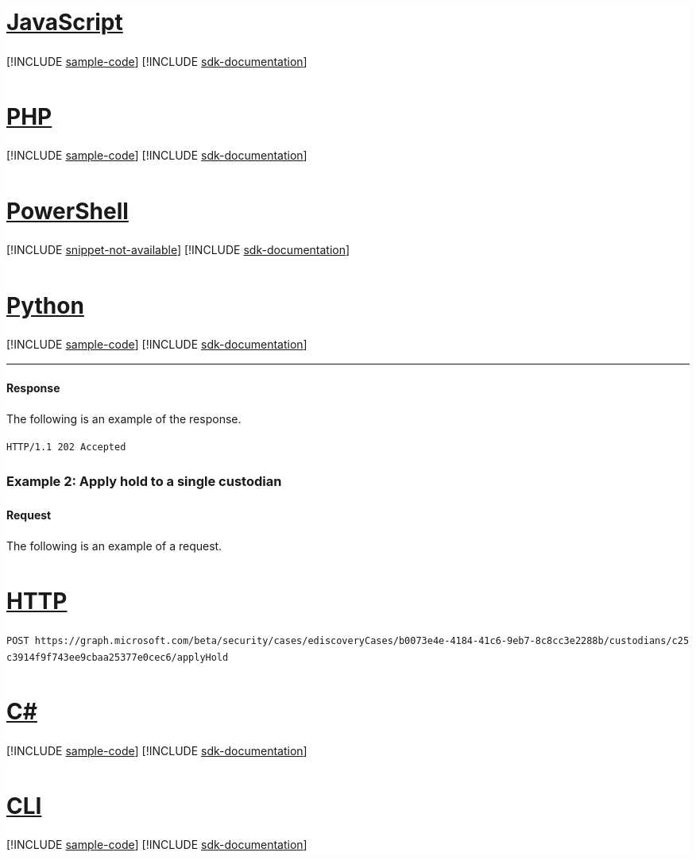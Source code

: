 # [JavaScript](#tab/javascript)
[!INCLUDE [sample-code](../includes/snippets/javascript/start-ediscoverycustodianthisapplyhold-javascript-snippets.md)]
[!INCLUDE [sdk-documentation](../includes/snippets/snippets-sdk-documentation-link.md)]

# [PHP](#tab/php)
[!INCLUDE [sample-code](../includes/snippets/php/start-ediscoverycustodianthisapplyhold-php-snippets.md)]
[!INCLUDE [sdk-documentation](../includes/snippets/snippets-sdk-documentation-link.md)]

# [PowerShell](#tab/powershell)
[!INCLUDE [snippet-not-available](../includes/snippets/snippet-not-available.md)]
[!INCLUDE [sdk-documentation](../includes/snippets/snippets-sdk-documentation-link.md)]

# [Python](#tab/python)
[!INCLUDE [sample-code](../includes/snippets/python/start-ediscoverycustodianthisapplyhold-python-snippets.md)]
[!INCLUDE [sdk-documentation](../includes/snippets/snippets-sdk-documentation-link.md)]

---

#### Response
The following is an example of the response.

``` http
HTTP/1.1 202 Accepted
```

### Example 2: Apply hold to a single custodian
#### Request
The following is an example of a request.

# [HTTP](#tab/http)

``` http
POST https://graph.microsoft.com/beta/security/cases/ediscoveryCases/b0073e4e-4184-41c6-9eb7-8c8cc3e2288b/custodians/c25c3914f9f743ee9cbaa25377e0cec6/applyHold
```

# [C#](#tab/csharp)
[!INCLUDE [sample-code](../includes/snippets/csharp/ediscoverycustodianthisapplyhold-single-custodian-csharp-snippets.md)]
[!INCLUDE [sdk-documentation](../includes/snippets/snippets-sdk-documentation-link.md)]

# [CLI](#tab/cli)
[!INCLUDE [sample-code](../includes/snippets/cli/ediscoverycustodianthisapplyhold-single-custodian-cli-snippets.md)]
[!INCLUDE [sdk-documentation](../includes/snippets/snippets-sdk-documentation-link.md)]
